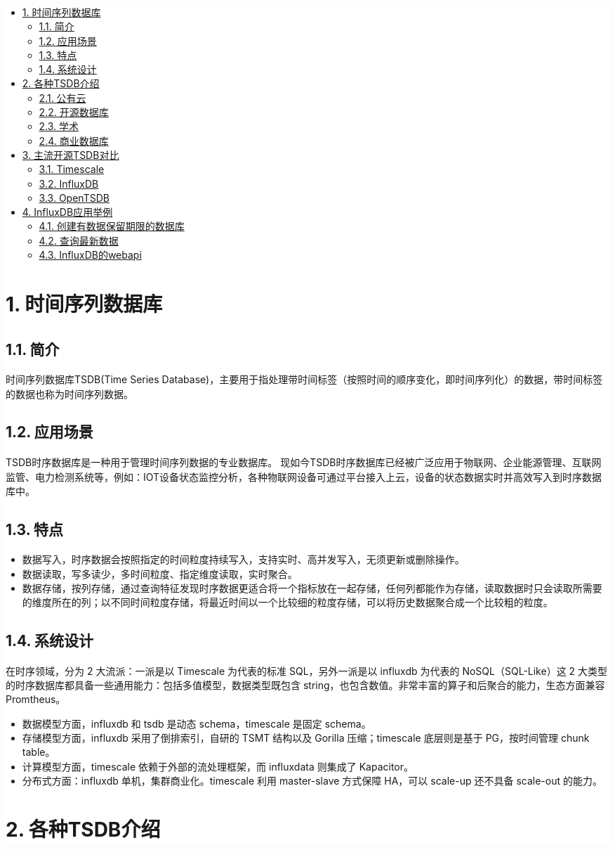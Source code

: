 

- [1. 时间序列数据库](#1-时间序列数据库)
    - [1.1. 简介](#11-简介)
    - [1.2. 应用场景](#12-应用场景)
    - [1.3. 特点](#13-特点)
    - [1.4. 系统设计](#14-系统设计)
- [2. 各种TSDB介绍](#2-各种tsdb介绍)
    - [2.1. 公有云](#21-公有云)
    - [2.2. 开源数据库](#22-开源数据库)
    - [2.3. 学术](#23-学术)
    - [2.4. 商业数据库](#24-商业数据库)
- [3. 主流开源TSDB对比](#3-主流开源tsdb对比)
    - [3.1. Timescale](#31-timescale)
    - [3.2. InfluxDB](#32-influxdb)
    - [3.3. OpenTSDB](#33-opentsdb)
- [4. InfluxDB应用举例](#4-influxdb应用举例)
    - [4.1. 创建有数据保留期限的数据库](#41-创建有数据保留期限的数据库)
    - [4.2. 查询最新数据](#42-查询最新数据)
    - [4.3. InfluxDB的webapi](#43-influxdb的webapi)



# 1. 时间序列数据库

## 1.1. 简介

时间序列数据库TSDB(Time Series Database)，主要用于指处理带时间标签（按照时间的顺序变化，即时间序列化）的数据，带时间标签的数据也称为时间序列数据。

## 1.2. 应用场景

TSDB时序数据库是一种用于管理时间序列数据的专业数据库。 现如今TSDB时序数据库已经被广泛应用于物联网、企业能源管理、互联网监管、电力检测系统等，例如：IOT设备状态监控分析，各种物联网设备可通过平台接入上云，设备的状态数据实时并高效写入到时序数据库中。

## 1.3. 特点

* 数据写入，时序数据会按照指定的时间粒度持续写入，支持实时、高并发写入，无须更新或删除操作。
* 数据读取，写多读少，多时间粒度、指定维度读取，实时聚合。
* 数据存储，按列存储，通过查询特征发现时序数据更适合将一个指标放在一起存储，任何列都能作为存储，读取数据时只会读取所需要的维度所在的列；以不同时间粒度存储，将最近时间以一个比较细的粒度存储，可以将历史数据聚合成一个比较粗的粒度。

## 1.4. 系统设计

在时序领域，分为 2 大流派：一派是以 Timescale 为代表的标准 SQL，另外一派是以 influxdb 为代表的 NoSQL（SQL-Like）这 2 大类型的时序数据库都具备一些通用能力：包括多值模型，数据类型既包含 string，也包含数值。非常丰富的算子和后聚合的能力，生态方面兼容 Promtheus。
* 数据模型方面，influxdb 和 tsdb 是动态 schema，timescale 是固定 schema。
* 存储模型方面，influxdb 采用了倒排索引，自研的 TSMT 结构以及 Gorilla 压缩；timescale 底层则是基于 PG，按时间管理 chunk table。
* 计算模型方面，timescale 依赖于外部的流处理框架，而 influxdata 则集成了 Kapacitor。
* 分布式方面：influxdb 单机，集群商业化。timescale 利用 master-slave 方式保障 HA，可以 scale-up 还不具备 scale-out 的能力。

# 2. 各种TSDB介绍

